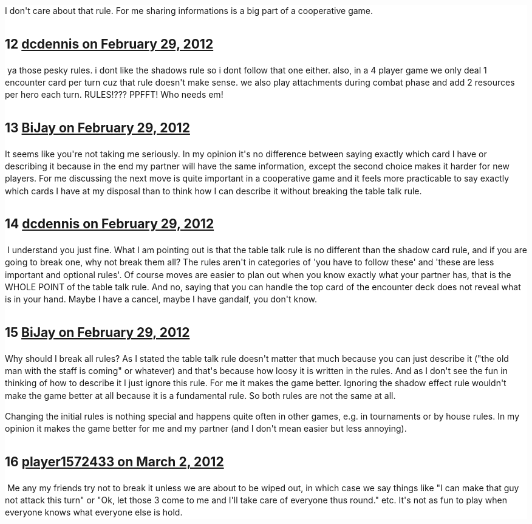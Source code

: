 I don't care about that rule. For me sharing informations is a big part of a cooperative game.

## 12 [dcdennis on February 29, 2012](https://community.fantasyflightgames.com/topic/60977-table-talk-how-far-do-you-push-the-envelop/?do=findComment&comment=600290)

 ya those pesky rules. i dont like the shadows rule so i dont follow that one either. also, in a 4 player game we only deal 1 encounter card per turn cuz that rule doesn't make sense. we also play attachments during combat phase and add 2 resources per hero each turn. RULES!??? PPFFT! Who needs em!

## 13 [BiJay on February 29, 2012](https://community.fantasyflightgames.com/topic/60977-table-talk-how-far-do-you-push-the-envelop/?do=findComment&comment=600302)

It seems like you're not taking me seriously. In my opinion it's no difference between saying exactly which card I have or describing it because in the end my partner will have the same information, except the second choice makes it harder for new players. For me discussing the next move is quite important in a cooperative game and it feels more practicable to say exactly which cards I have at my disposal than to think how I can describe it without breaking the table talk rule.

## 14 [dcdennis on February 29, 2012](https://community.fantasyflightgames.com/topic/60977-table-talk-how-far-do-you-push-the-envelop/?do=findComment&comment=600347)

 I understand you just fine. What I am pointing out is that the table talk rule is no different than the shadow card rule, and if you are going to break one, why not break them all? The rules aren't in categories of 'you have to follow these' and 'these are less important and optional rules'. Of course moves are easier to plan out when you know exactly what your partner has, that is the WHOLE POINT of the table talk rule. And no, saying that you can handle the top card of the encounter deck does not reveal what is in your hand. Maybe I have a cancel, maybe I have gandalf, you don't know. 

## 15 [BiJay on February 29, 2012](https://community.fantasyflightgames.com/topic/60977-table-talk-how-far-do-you-push-the-envelop/?do=findComment&comment=600492)

Why should I break all rules? As I stated the table talk rule doesn't matter that much because you can just describe it ("the old man with the staff is coming" or whatever) and that's because how loosy it is written in the rules. And as I don't see the fun in thinking of how to describe it I just ignore this rule. For me it makes the game better. Ignoring the shadow effect rule wouldn't make the game better at all because it is a fundamental rule. So both rules are not the same at all.

Changing the initial rules is nothing special and happens quite often in other games, e.g. in tournaments or by house rules. In my opinion it makes the game better for me and my partner (and I don't mean easier but less annoying).

## 16 [player1572433 on March 2, 2012](https://community.fantasyflightgames.com/topic/60977-table-talk-how-far-do-you-push-the-envelop/?do=findComment&comment=601323)

 Me any my friends try not to break it unless we are about to be wiped out, in which case we say things like "I can make that guy not attack this turn" or "Ok, let those 3 come to me and I'll take care of everyone thus round." etc. It's not as fun to play when everyone knows what everyone else is hold.
